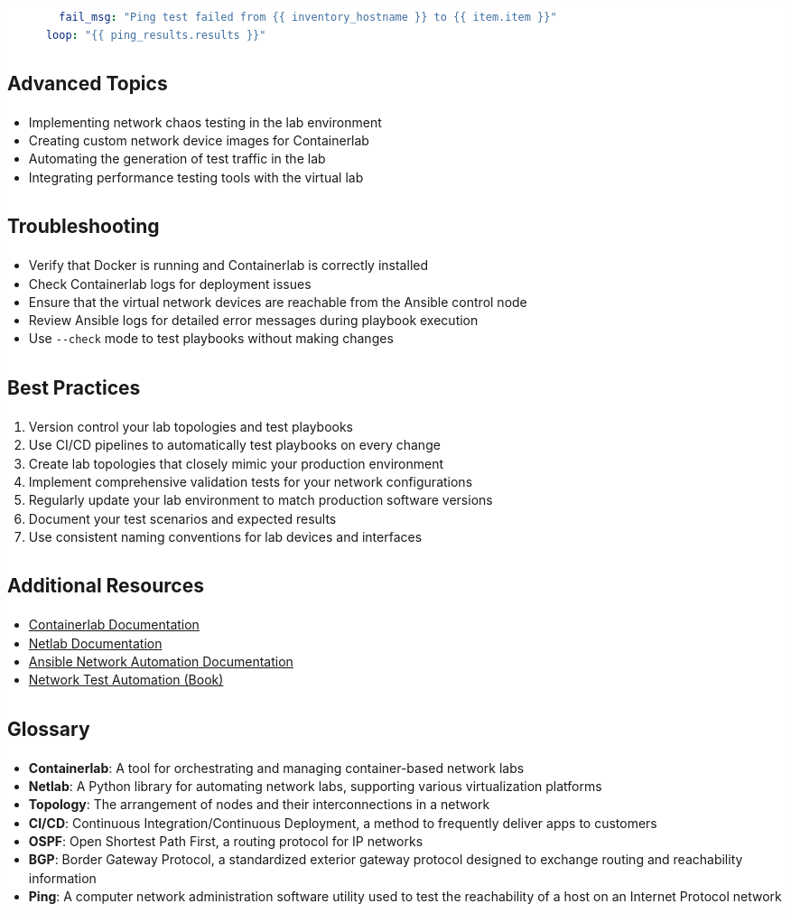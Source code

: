 ```yaml
        fail_msg: "Ping test failed from {{ inventory_hostname }} to {{ item.item }}"
      loop: "{{ ping_results.results }}"
```

## Advanced Topics
- Implementing network chaos testing in the lab environment
- Creating custom network device images for Containerlab
- Automating the generation of test traffic in the lab
- Integrating performance testing tools with the virtual lab

## Troubleshooting
- Verify that Docker is running and Containerlab is correctly installed
- Check Containerlab logs for deployment issues
- Ensure that the virtual network devices are reachable from the Ansible control node
- Review Ansible logs for detailed error messages during playbook execution
- Use `--check` mode to test playbooks without making changes

## Best Practices
1. Version control your lab topologies and test playbooks
2. Use CI/CD pipelines to automatically test playbooks on every change
3. Create lab topologies that closely mimic your production environment
4. Implement comprehensive validation tests for your network configurations
5. Regularly update your lab environment to match production software versions
6. Document your test scenarios and expected results
7. Use consistent naming conventions for lab devices and interfaces

## Additional Resources
- [Containerlab Documentation](https://containerlab.srlinux.dev/)
- [Netlab Documentation](https://netlab.tools/)
- [Ansible Network Automation Documentation](https://docs.ansible.com/ansible/latest/network/index.html)
- [Network Test Automation (Book)](https://www.oreilly.com/library/view/network-test-automation/9781492071174/)

## Glossary
- **Containerlab**: A tool for orchestrating and managing container-based network labs
- **Netlab**: A Python library for automating network labs, supporting various virtualization platforms
- **Topology**: The arrangement of nodes and their interconnections in a network
- **CI/CD**: Continuous Integration/Continuous Deployment, a method to frequently deliver apps to customers
- **OSPF**: Open Shortest Path First, a routing protocol for IP networks
- **BGP**: Border Gateway Protocol, a standardized exterior gateway protocol designed to exchange routing and reachability information
- **Ping**: A computer network administration software utility used to test the reachability of a host on an Internet Protocol network

